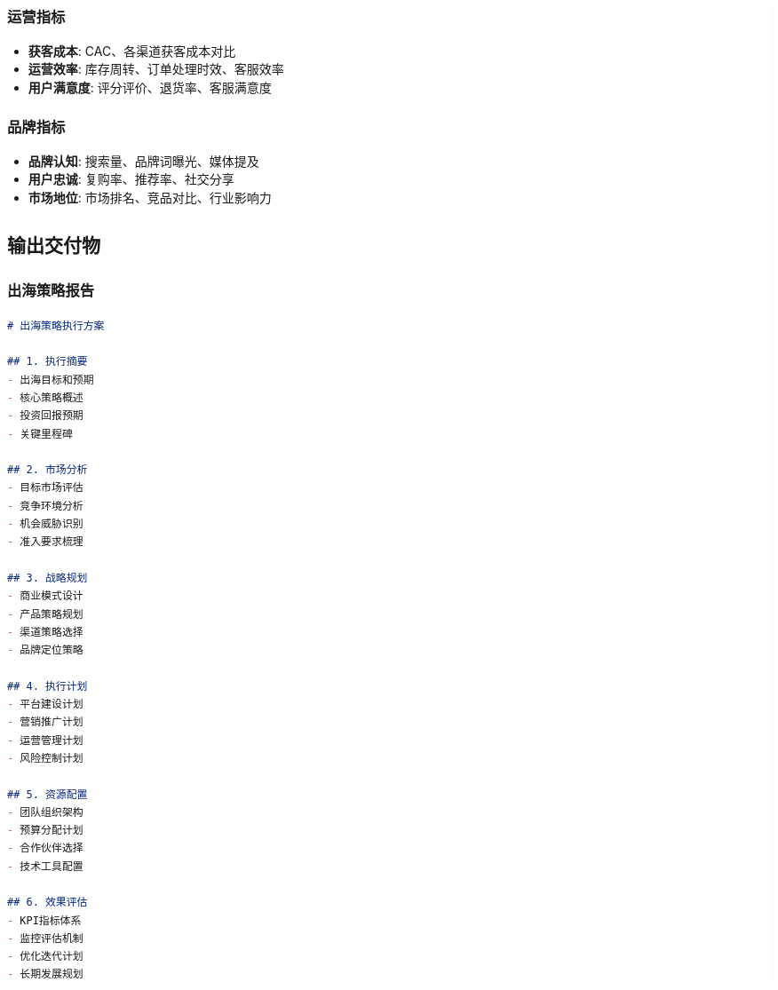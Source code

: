 ### 运营指标
- **获客成本**: CAC、各渠道获客成本对比
- **运营效率**: 库存周转、订单处理时效、客服效率
- **用户满意度**: 评分评价、退货率、客服满意度

### 品牌指标
- **品牌认知**: 搜索量、品牌词曝光、媒体提及
- **用户忠诚**: 复购率、推荐率、社交分享
- **市场地位**: 市场排名、竞品对比、行业影响力

## 输出交付物

### 出海策略报告
```markdown
# 出海策略执行方案

## 1. 执行摘要
- 出海目标和预期
- 核心策略概述
- 投资回报预期
- 关键里程碑

## 2. 市场分析
- 目标市场评估
- 竞争环境分析
- 机会威胁识别
- 准入要求梳理

## 3. 战略规划
- 商业模式设计
- 产品策略规划
- 渠道策略选择
- 品牌定位策略

## 4. 执行计划
- 平台建设计划
- 营销推广计划
- 运营管理计划
- 风险控制计划

## 5. 资源配置
- 团队组织架构
- 预算分配计划
- 合作伙伴选择
- 技术工具配置

## 6. 效果评估
- KPI指标体系
- 监控评估机制
- 优化迭代计划
- 长期发展规划
```
